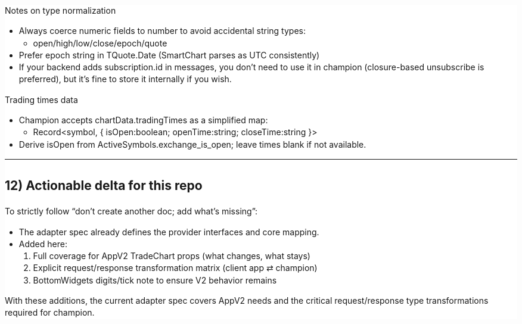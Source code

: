 Notes on type normalization

- Always coerce numeric fields to number to avoid accidental string types:
    - open/high/low/close/epoch/quote
- Prefer epoch string in TQuote.Date (SmartChart parses as UTC consistently)
- If your backend adds subscription.id in messages, you don’t need to use it in champion (closure-based unsubscribe is preferred), but it’s fine to store it internally if you wish.

Trading times data

- Champion accepts chartData.tradingTimes as a simplified map:
    - Record<symbol, { isOpen:boolean; openTime:string; closeTime:string }>
- Derive isOpen from ActiveSymbols.exchange_is_open; leave times blank if not available.

---

## 12) Actionable delta for this repo

To strictly follow “don’t create another doc; add what’s missing”:

- The adapter spec already defines the provider interfaces and core mapping.
- Added here:
    1. Full coverage for AppV2 TradeChart props (what changes, what stays)
    2. Explicit request/response transformation matrix (client app ⇄ champion)
    3. BottomWidgets digits/tick note to ensure V2 behavior remains

With these additions, the current adapter spec covers AppV2 needs and the critical request/response type transformations required for champion.


